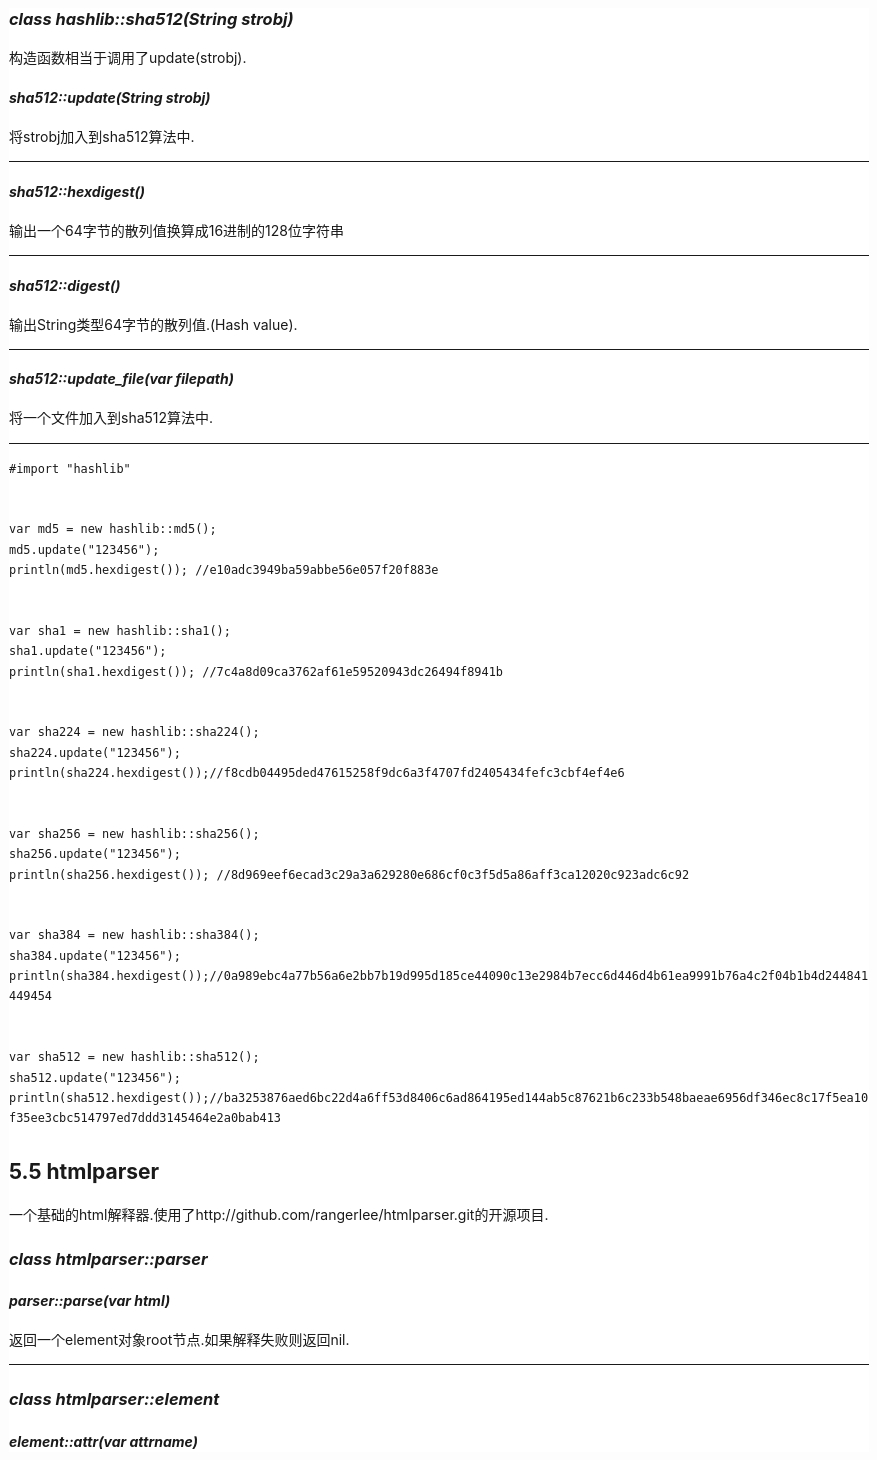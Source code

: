 ### ***class hashlib::sha512(String strobj)***
构造函数相当于调用了update(strobj).
#### ***sha512::update(String strobj)***
将strobj加入到sha512算法中.
*****
#### ***sha512::hexdigest()***
输出一个64字节的散列值换算成16进制的128位字符串
*****
#### ***sha512::digest()***
输出String类型64字节的散列值.(Hash value).
*****
#### ***sha512::update_file(var filepath)***
将一个文件加入到sha512算法中.
*****
```
#import "hashlib"


var md5 = new hashlib::md5();
md5.update("123456");
println(md5.hexdigest()); //e10adc3949ba59abbe56e057f20f883e


var sha1 = new hashlib::sha1();
sha1.update("123456");
println(sha1.hexdigest()); //7c4a8d09ca3762af61e59520943dc26494f8941b


var sha224 = new hashlib::sha224();
sha224.update("123456");
println(sha224.hexdigest());//f8cdb04495ded47615258f9dc6a3f4707fd2405434fefc3cbf4ef4e6


var sha256 = new hashlib::sha256();
sha256.update("123456");
println(sha256.hexdigest()); //8d969eef6ecad3c29a3a629280e686cf0c3f5d5a86aff3ca12020c923adc6c92


var sha384 = new hashlib::sha384();
sha384.update("123456");
println(sha384.hexdigest());//0a989ebc4a77b56a6e2bb7b19d995d185ce44090c13e2984b7ecc6d446d4b61ea9991b76a4c2f04b1b4d244841449454


var sha512 = new hashlib::sha512();
sha512.update("123456");
println(sha512.hexdigest());//ba3253876aed6bc22d4a6ff53d8406c6ad864195ed144ab5c87621b6c233b548baeae6956df346ec8c17f5ea10f35ee3cbc514797ed7ddd3145464e2a0bab413
```
## 5.5 htmlparser
一个基础的html解释器.使用了http://github.com/rangerlee/htmlparser.git的开源项目.
### ***class htmlparser::parser***
#### ***parser::parse(var html)***
返回一个element对象root节点.如果解释失败则返回nil.
*****
### ***class htmlparser::element***
#### ***element::attr(var attrname)***